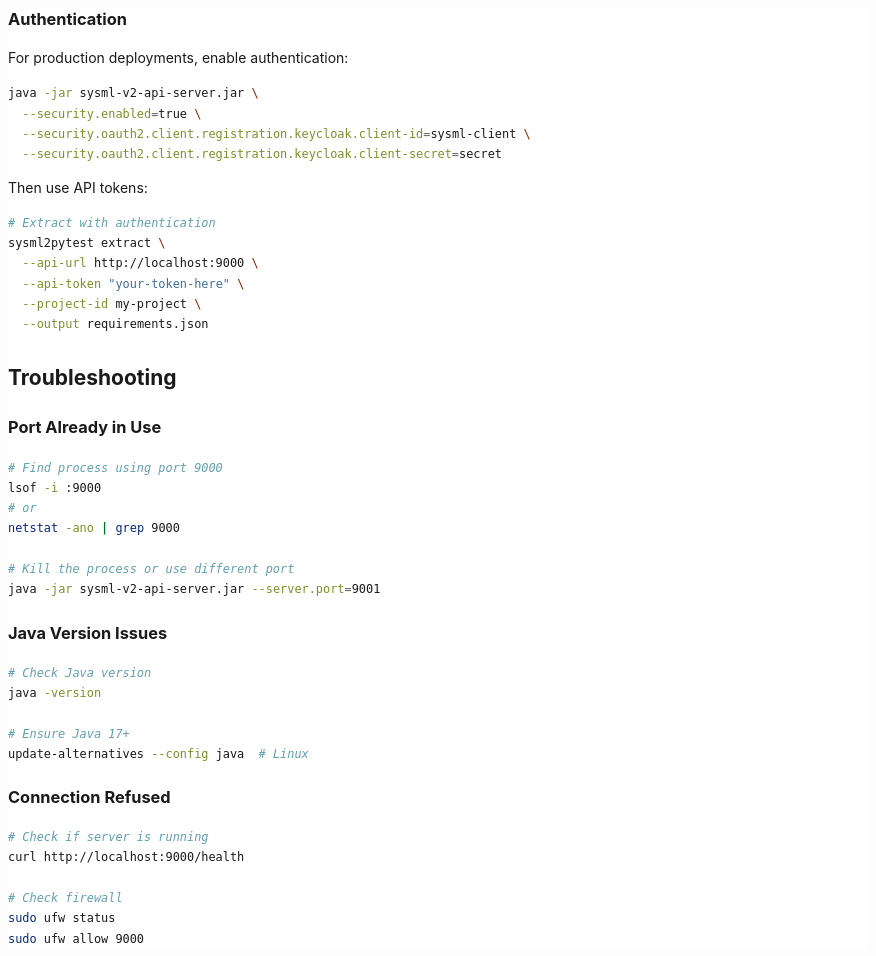 ### Authentication

For production deployments, enable authentication:

```bash
java -jar sysml-v2-api-server.jar \
  --security.enabled=true \
  --security.oauth2.client.registration.keycloak.client-id=sysml-client \
  --security.oauth2.client.registration.keycloak.client-secret=secret
```

Then use API tokens:

```bash
# Extract with authentication
sysml2pytest extract \
  --api-url http://localhost:9000 \
  --api-token "your-token-here" \
  --project-id my-project \
  --output requirements.json
```

## Troubleshooting

### Port Already in Use

```bash
# Find process using port 9000
lsof -i :9000
# or
netstat -ano | grep 9000

# Kill the process or use different port
java -jar sysml-v2-api-server.jar --server.port=9001
```

### Java Version Issues

```bash
# Check Java version
java -version

# Ensure Java 17+
update-alternatives --config java  # Linux
```

### Connection Refused

```bash
# Check if server is running
curl http://localhost:9000/health

# Check firewall
sudo ufw status
sudo ufw allow 9000
```
